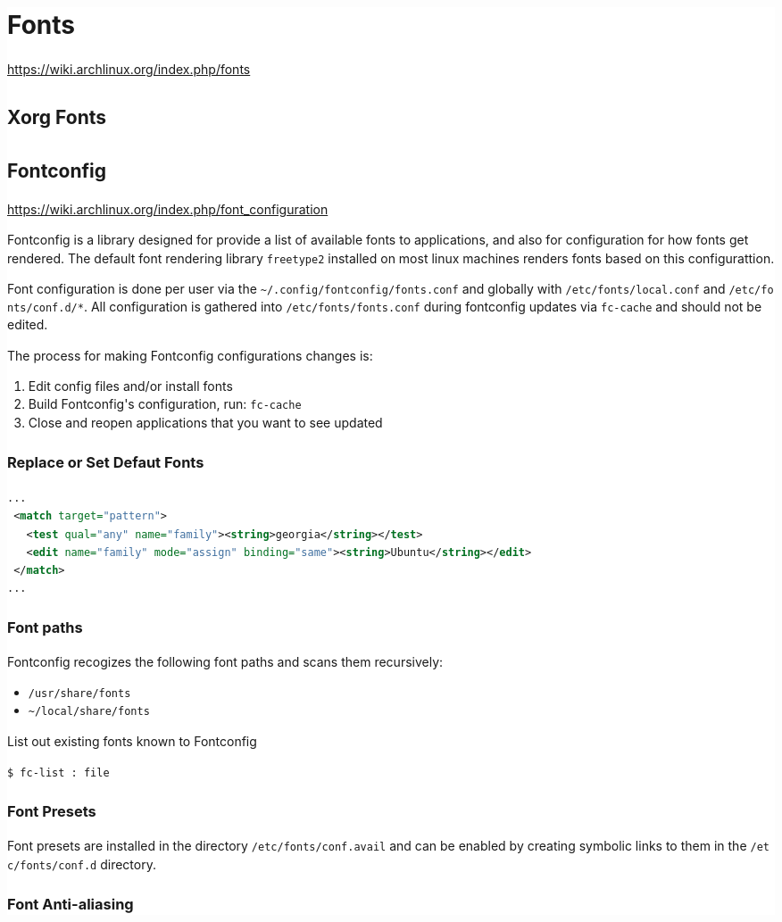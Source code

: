 # Fonts <a name="fonts"/></a>
https://wiki.archlinux.org/index.php/fonts

## Xorg Fonts <a name="xorg-fonts"/></a>

## Fontconfig <a name="fontconfig"/></a>
https://wiki.archlinux.org/index.php/font_configuration

Fontconfig is a library designed for provide a list of available fonts to applications, and also for
configuration for how fonts get rendered. The default font rendering library `freetype2` installed on
most linux machines renders fonts based on this configurattion.

Font configuration is done per user via the `~/.config/fontconfig/fonts.conf` and globally with
`/etc/fonts/local.conf` and `/etc/fonts/conf.d/*`.  All configuration is gathered into
`/etc/fonts/fonts.conf` during fontconfig updates via `fc-cache` and should not be edited.

The process for making Fontconfig configurations changes is:
1. Edit config files and/or install fonts
2. Build Fontconfig's configuration, run: `fc-cache`
3. Close and reopen applications that you want to see updated

### Replace or Set Defaut Fonts <a name="replace-or-set-default-fonts"/></a>
```xml
...
 <match target="pattern">
   <test qual="any" name="family"><string>georgia</string></test>
   <edit name="family" mode="assign" binding="same"><string>Ubuntu</string></edit>
 </match>
...
```

### Font paths <a name="font-paths"/></a>
Fontconfig recogizes the following font paths and scans them recursively:
* `/usr/share/fonts`
* `~/local/share/fonts`

List out existing fonts known to Fontconfig
```bash
$ fc-list : file
```

### Font Presets <a name="font-presets"/></a>
Font presets are installed in the directory `/etc/fonts/conf.avail` and can be enabled by creating
symbolic links to them in the `/etc/fonts/conf.d` directory.

### Font Anti-aliasing <a name="font-anti-aliasing"/></a>
